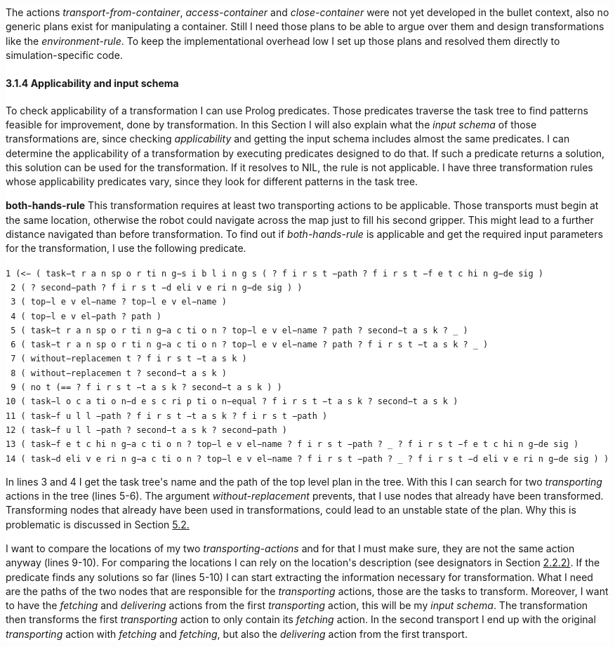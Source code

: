 The actions *transport-from-container*, *access-container* and *close-container* were not yet developed in the bullet context, also no generic plans exist for manipulating a container. Still I need those plans to be able to argue over them and design transformations like the *environment-rule*. To keep the implementational overhead low I set up those plans and resolved them directly to simulation-specific code.

#### <span id="page-37-0"></span>**3.1.4 Applicability and input schema**

To check applicability of a transformation I can use Prolog predicates. Those predicates traverse the task tree to find patterns feasible for improvement, done by transformation. In this Section I will also explain what the *input schema* of those transformations are, since checking *applicability* and getting the input schema includes almost the same predicates. I can determine the applicability of a transformation by executing predicates designed to do that. If such a predicate returns a solution, this solution can be used for the transformation. If it resolves to NIL, the rule is not applicable. I have three transformation rules whose applicability predicates vary, since they look for different patterns in the task tree.

**both-hands-rule** This transformation requires at least two transporting actions to be applicable. Those transports must begin at the same location, otherwise the robot could navigate across the map just to fill his second gripper. This might lead to a further distance navigated than before transformation. To find out if *both-hands-rule* is applicable and get the required input parameters for the transformation, I use the following predicate.

```
1 (<− ( task−t r a n sp o r ti n g−s i b l i n g s ( ? f i r s t −path ? f i r s t −f e t c hi n g−de sig )
 2 ( ? second−path ? f i r s t −d eli v e ri n g−de sig ) )
 3 ( top−l e v el−name ? top−l e v el−name )
 4 ( top−l e v el−path ? path )
 5 ( task−t r a n sp o r ti n g−a c ti o n ? top−l e v el−name ? path ? second−t a s k ? _ )
 6 ( task−t r a n sp o r ti n g−a c ti o n ? top−l e v el−name ? path ? f i r s t −t a s k ? _ )
 7 ( without−replacemen t ? f i r s t −t a s k )
 8 ( without−replacemen t ? second−t a s k )
 9 ( no t (== ? f i r s t −t a s k ? second−t a s k ) )
10 ( task−l o c a ti o n−d e s c ri p ti o n−equal ? f i r s t −t a s k ? second−t a s k )
11 ( task−f u l l −path ? f i r s t −t a s k ? f i r s t −path )
12 ( task−f u l l −path ? second−t a s k ? second−path )
13 ( task−f e t c hi n g−a c ti o n ? top−l e v el−name ? f i r s t −path ? _ ? f i r s t −f e t c hi n g−de sig )
14 ( task−d eli v e ri n g−a c ti o n ? top−l e v el−name ? f i r s t −path ? _ ? f i r s t −d eli v e ri n g−de sig ) )
```
In lines 3 and 4 I get the task tree's name and the path of the top level plan in the tree. With this I can search for two *transporting* actions in the tree (lines 5-6). The argument *without-replacement* prevents, that I use nodes that already have been transformed. Transforming nodes that already have been used in transformations, could lead to an unstable state of the plan. Why this is problematic is discussed in Section [5.2.](#page-50-2)

I want to compare the locations of my two *transporting-actions* and for that I must make sure, they are not the same action anyway (lines 9-10). For comparing the locations I can rely on the location's description (see designators in Section [2.2.2\)](#page-18-0). If the predicate finds any solutions so far (lines 5-10) I can start extracting the information necessary for transformation. What I need are the paths of the two nodes that are responsible for the *transporting* actions, those are the tasks to transform. Moreover, I want to have the *fetching* and *delivering* actions from the first *transporting* action, this will be my *input schema*. The transformation then transforms the first *transporting* action to only contain its *fetching* action. In the second transport I end up with the original *transporting* action with *fetching* and *fetching*, but also the *delivering* action from the first transport.
